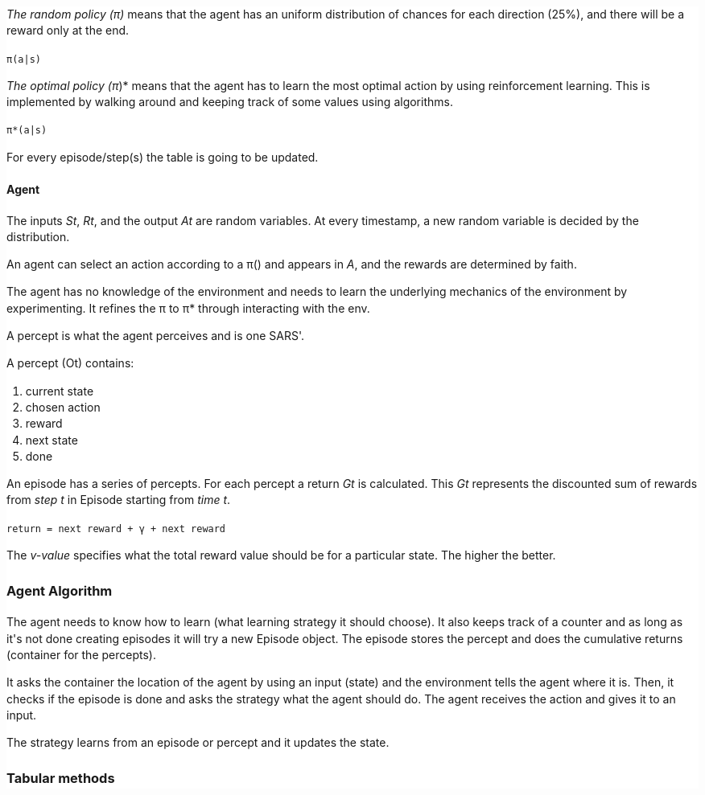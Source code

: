 *The random policy (π)* means that the agent has an uniform distribution of chances for each direction (25%), and there will be a reward only at the end.
```
π(a|s)  
```

*The optimal policy (π*)* means that the agent has to learn the most optimal action by using reinforcement learning. This is implemented by walking around and keeping track of some values using algorithms. 
```
π*(a|s)  
```
For every episode/step(s) the table is going to be updated.

#### Agent
The inputs *St*, *Rt*, and the output *At* are random variables. At every timestamp, a new random variable is decided by the distribution.

An agent can select an action according to a π() and appears in *A*, and the rewards are determined by faith.

The agent has no knowledge of the environment and needs to learn the underlying mechanics of the environment by experimenting. It refines the π to π* through interacting with the env.

A percept is what the agent perceives and is one SARS'.

A percept (Ot) contains:
1. current state
2. chosen action
3. reward
4. next state
5. done

An episode has a series of percepts. For each percept a return *Gt* is calculated. This *Gt* represents the discounted sum of rewards from *step t* in Episode starting from *time t*.

```
return = next reward + γ + next reward
```

The *v-value* specifies what the total reward value should be for a particular state. The higher the better.

### Agent Algorithm

The agent needs to know how to learn (what learning strategy it should choose). It also keeps track of a counter and as long as it's not done creating episodes it will try a new Episode object. The episode stores the percept and does the cumulative returns (container for the percepts).

It asks the container the location of the agent by using an input (state) and the environment tells the agent where it is. Then, it checks if the episode is done and asks the strategy what the agent should do. The agent receives the action and gives it to an input.

The strategy learns from an episode or percept and it updates the state.

### Tabular methods
